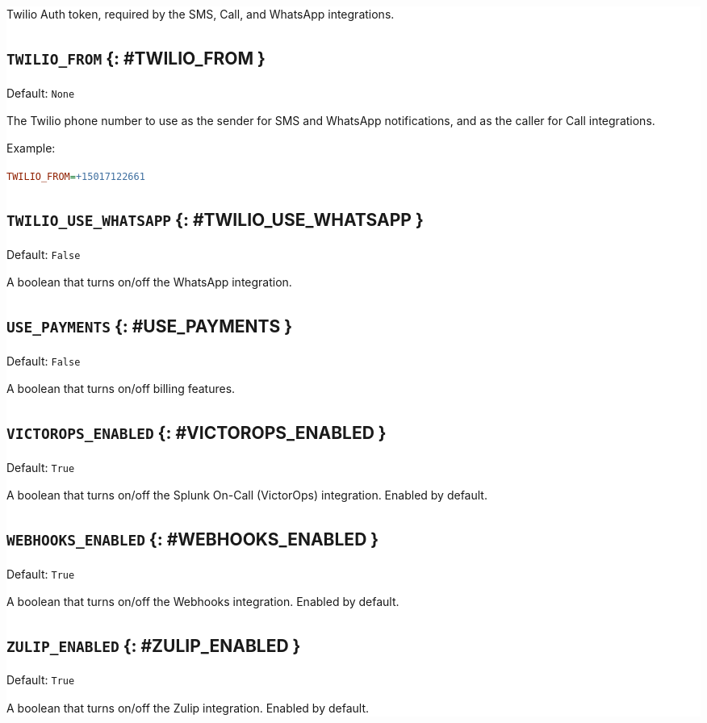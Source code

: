 Twilio Auth token, required by the SMS, Call, and WhatsApp integrations.

## `TWILIO_FROM` {: #TWILIO_FROM }

Default: `None`

The Twilio phone number to use as the sender for SMS and WhatsApp notifications,
and as the caller for Call integrations.

Example:

```ini
TWILIO_FROM=+15017122661
```

## `TWILIO_USE_WHATSAPP` {: #TWILIO_USE_WHATSAPP }

Default: `False`

A boolean that turns on/off the WhatsApp integration.

## `USE_PAYMENTS` {: #USE_PAYMENTS }

Default: `False`

A boolean that turns on/off billing features.

## `VICTOROPS_ENABLED` {: #VICTOROPS_ENABLED }

Default: `True`

A boolean that turns on/off the Splunk On-Call (VictorOps) integration.
Enabled by default.

## `WEBHOOKS_ENABLED` {: #WEBHOOKS_ENABLED }

Default: `True`

A boolean that turns on/off the Webhooks integration. Enabled by default.

## `ZULIP_ENABLED` {: #ZULIP_ENABLED }

Default: `True`

A boolean that turns on/off the Zulip integration. Enabled by default.